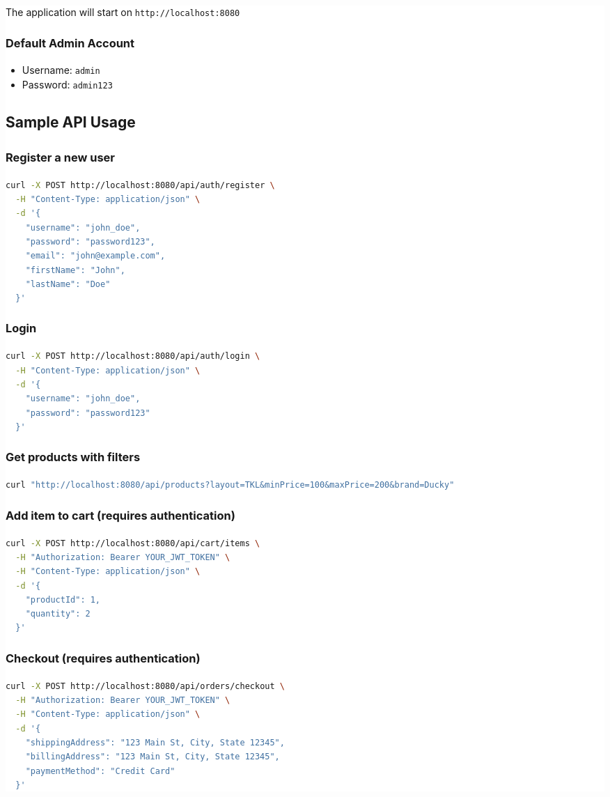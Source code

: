 The application will start on `http://localhost:8080`

### Default Admin Account
- Username: `admin`
- Password: `admin123`

## Sample API Usage

### Register a new user
```bash
curl -X POST http://localhost:8080/api/auth/register \
  -H "Content-Type: application/json" \
  -d '{
    "username": "john_doe",
    "password": "password123",
    "email": "john@example.com",
    "firstName": "John",
    "lastName": "Doe"
  }'
```

### Login
```bash
curl -X POST http://localhost:8080/api/auth/login \
  -H "Content-Type: application/json" \
  -d '{
    "username": "john_doe",
    "password": "password123"
  }'
```

### Get products with filters
```bash
curl "http://localhost:8080/api/products?layout=TKL&minPrice=100&maxPrice=200&brand=Ducky"
```

### Add item to cart (requires authentication)
```bash
curl -X POST http://localhost:8080/api/cart/items \
  -H "Authorization: Bearer YOUR_JWT_TOKEN" \
  -H "Content-Type: application/json" \
  -d '{
    "productId": 1,
    "quantity": 2
  }'
```

### Checkout (requires authentication)
```bash
curl -X POST http://localhost:8080/api/orders/checkout \
  -H "Authorization: Bearer YOUR_JWT_TOKEN" \
  -H "Content-Type: application/json" \
  -d '{
    "shippingAddress": "123 Main St, City, State 12345",
    "billingAddress": "123 Main St, City, State 12345",
    "paymentMethod": "Credit Card"
  }'
```
